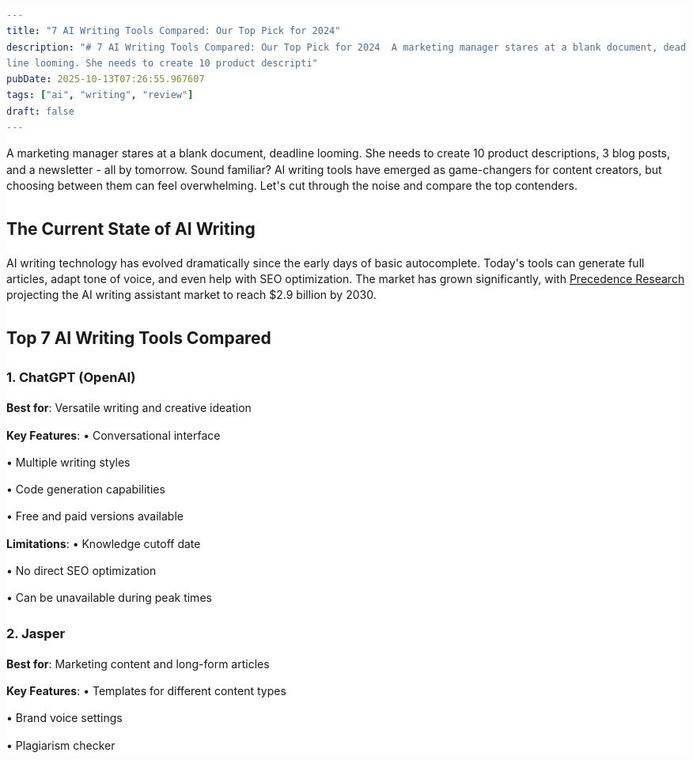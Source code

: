```yaml
---
title: "7 AI Writing Tools Compared: Our Top Pick for 2024"
description: "# 7 AI Writing Tools Compared: Our Top Pick for 2024  A marketing manager stares at a blank document, deadline looming. She needs to create 10 product descripti"
pubDate: 2025-10-13T07:26:55.967607
tags: ["ai", "writing", "review"]
draft: false
---
```


A marketing manager stares at a blank document, deadline looming. She needs to create 10 product descriptions, 3 blog posts, and a newsletter - all by tomorrow. Sound familiar? AI writing tools have emerged as game-changers for content creators, but choosing between them can feel overwhelming. Let's cut through the noise and compare the top contenders.

## The Current State of AI Writing

AI writing technology has evolved dramatically since the early days of basic autocomplete. Today's tools can generate full articles, adapt tone of voice, and even help with SEO optimization. The market has grown significantly, with [Precedence Research](https://www.precedenceresearch.com/ai-writing-assistant-market) projecting the AI writing assistant market to reach $2.9 billion by 2030.

## Top 7 AI Writing Tools Compared

### 1. ChatGPT (OpenAI)
**Best for**: Versatile writing and creative ideation

**Key Features**:
• Conversational interface

• Multiple writing styles

• Code generation capabilities

• Free and paid versions available


**Limitations**:
• Knowledge cutoff date

• No direct SEO optimization

• Can be unavailable during peak times


### 2. Jasper
**Best for**: Marketing content and long-form articles

**Key Features**:
• Templates for different content types

• Brand voice settings

• Plagiarism checker
